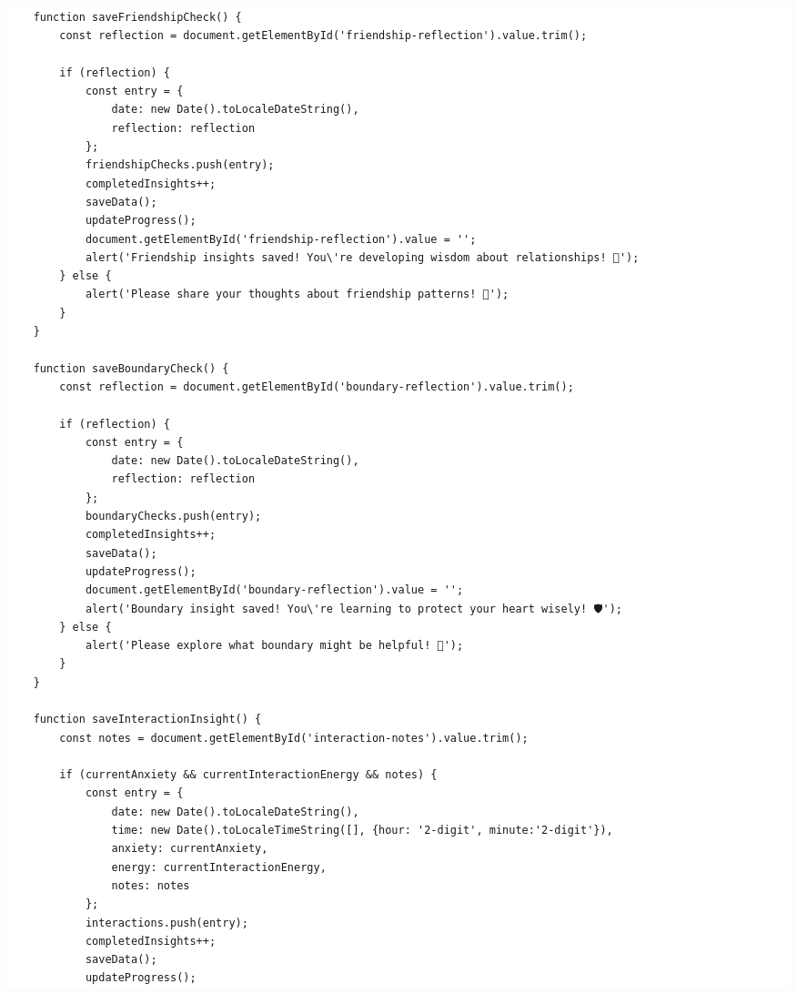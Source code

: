         function saveFriendshipCheck() {
            const reflection = document.getElementById('friendship-reflection').value.trim();
            
            if (reflection) {
                const entry = {
                    date: new Date().toLocaleDateString(),
                    reflection: reflection
                };
                friendshipChecks.push(entry);
                completedInsights++;
                saveData();
                updateProgress();
                document.getElementById('friendship-reflection').value = '';
                alert('Friendship insights saved! You\'re developing wisdom about relationships! 💭');
            } else {
                alert('Please share your thoughts about friendship patterns! 💫');
            }
        }

        function saveBoundaryCheck() {
            const reflection = document.getElementById('boundary-reflection').value.trim();
            
            if (reflection) {
                const entry = {
                    date: new Date().toLocaleDateString(),
                    reflection: reflection
                };
                boundaryChecks.push(entry);
                completedInsights++;
                saveData();
                updateProgress();
                document.getElementById('boundary-reflection').value = '';
                alert('Boundary insight saved! You\'re learning to protect your heart wisely! 🛡️');
            } else {
                alert('Please explore what boundary might be helpful! 🌟');
            }
        }

        function saveInteractionInsight() {
            const notes = document.getElementById('interaction-notes').value.trim();
            
            if (currentAnxiety && currentInteractionEnergy && notes) {
                const entry = {
                    date: new Date().toLocaleDateString(),
                    time: new Date().toLocaleTimeString([], {hour: '2-digit', minute:'2-digit'}),
                    anxiety: currentAnxiety,
                    energy: currentInteractionEnergy,
                    notes: notes
                };
                interactions.push(entry);
                completedInsights++;
                saveData();
                updateProgress();
                